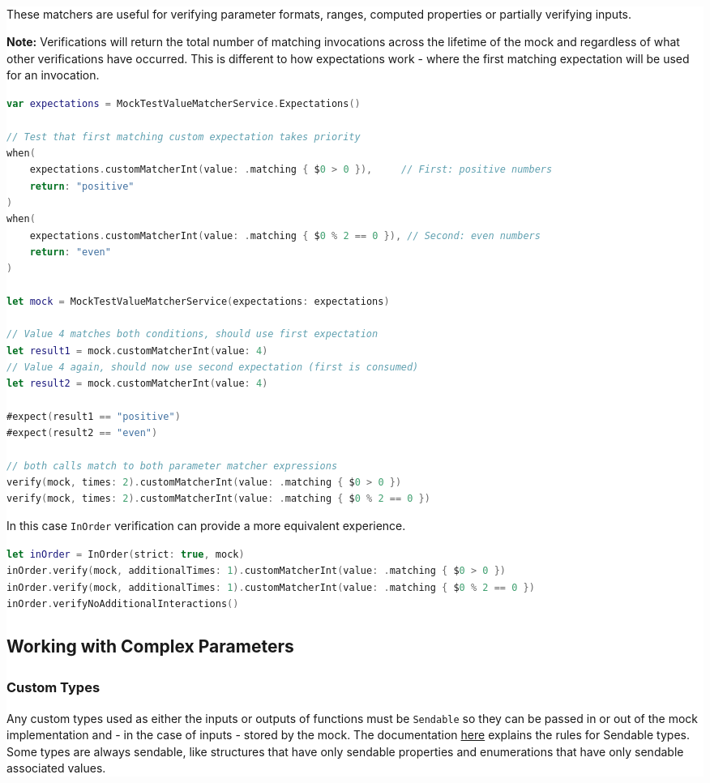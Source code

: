 These matchers are useful for verifying parameter formats, ranges, computed properties or partially verifying inputs.

**Note:** Verifications will return the total number of matching invocations across the lifetime of the mock and regardless of 
what other verifications have occurred. This is different to how expectations work - where the first matching expectation will
be used for an invocation. 


```swift
var expectations = MockTestValueMatcherService.Expectations()

// Test that first matching custom expectation takes priority
when(
    expectations.customMatcherInt(value: .matching { $0 > 0 }),     // First: positive numbers
    return: "positive"
)
when(
    expectations.customMatcherInt(value: .matching { $0 % 2 == 0 }), // Second: even numbers
    return: "even"
)

let mock = MockTestValueMatcherService(expectations: expectations)

// Value 4 matches both conditions, should use first expectation
let result1 = mock.customMatcherInt(value: 4)
// Value 4 again, should now use second expectation (first is consumed)
let result2 = mock.customMatcherInt(value: 4)

#expect(result1 == "positive")
#expect(result2 == "even")

// both calls match to both parameter matcher expressions
verify(mock, times: 2).customMatcherInt(value: .matching { $0 > 0 })
verify(mock, times: 2).customMatcherInt(value: .matching { $0 % 2 == 0 })
```

In this case `InOrder` verification can provide a more equivalent experience.

```swift
let inOrder = InOrder(strict: true, mock)
inOrder.verify(mock, additionalTimes: 1).customMatcherInt(value: .matching { $0 > 0 })
inOrder.verify(mock, additionalTimes: 1).customMatcherInt(value: .matching { $0 % 2 == 0 })
inOrder.verifyNoAdditionalInteractions()
```

## Working with Complex Parameters

### Custom Types

Any custom types used as either the inputs or outputs of functions must be `Sendable` so they can be passed in or out of the mock implementation and - in the case
of inputs - stored by the mock. The documentation [here](https://docs.swift.org/swift-book/documentation/the-swift-programming-language/concurrency/#Sendable-Types) 
explains the rules for Sendable types. Some types are always sendable, like structures that have only sendable properties and enumerations that have only sendable 
associated values.
